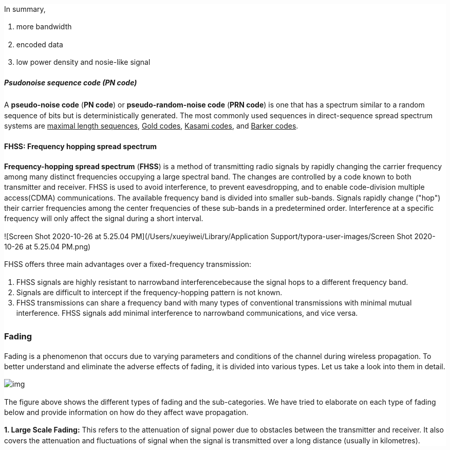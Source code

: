 In summary, 

1) more bandwidth

2) encoded data

3) low power density and nosie-like signal



##### Psudonoise sequence code (PN code)

A **pseudo-noise code** (**PN code**) or **pseudo-random-noise code** (**PRN code**) is one that has a spectrum similar to a random sequence of bits but is deterministically generated. The most commonly used sequences in direct-sequence spread spectrum systems are [maximal length sequences](https://en.wikipedia.org/wiki/Maximal_length_sequence), [Gold codes](https://en.wikipedia.org/wiki/Gold_code), [Kasami codes](https://en.wikipedia.org/wiki/Kasami_code), and [Barker codes](https://en.wikipedia.org/wiki/Barker_code).



#### FHSS: Frequency hopping spread spectrum

**Frequency-hopping spread spectrum** (**FHSS**) is a method of transmitting radio signals by rapidly changing the carrier frequency among many distinct frequencies occupying a large spectral band. The changes are controlled by a code known to both transmitter and receiver. FHSS is used to avoid interference, to prevent eavesdropping, and to enable code-division multiple access(CDMA) communications. The available frequency band is divided into smaller sub-bands. Signals rapidly change ("hop") their carrier frequencies among the center frequencies of these sub-bands in a predetermined order. Interference at a specific frequency will only affect the signal during a short interval.

![Screen Shot 2020-10-26 at 5.25.04 PM](/Users/xueyiwei/Library/Application Support/typora-user-images/Screen Shot 2020-10-26 at 5.25.04 PM.png)



FHSS offers three main advantages over a fixed-frequency transmission:

1. FHSS signals are highly resistant to narrowband interferencebecause the signal hops to a different frequency band.
2. Signals are difficult to intercept if the frequency-hopping pattern is not known.
3. FHSS transmissions can share a frequency band with many types of conventional transmissions with minimal mutual interference. FHSS signals add minimal interference to narrowband communications, and vice versa.



### Fading

Fading is a phenomenon that occurs due to varying parameters and conditions of the channel during wireless propagation. To better understand and eliminate the adverse effects of fading, it is divided into various types. Let us take a look into them in detail.

![img](https://cdn.everythingrf.com/live/1591780703992_637273775035563946.jpeg)

The figure above shows the different types of fading and the sub-categories. We have tried to elaborate on each type of fading below and provide information on how do they affect wave propagation.

**1. Large Scale Fading:** This refers to the attenuation of signal power due to obstacles between the transmitter and receiver. It also covers the attenuation and fluctuations of signal when the signal is transmitted over a long distance (usually in kilometres).
